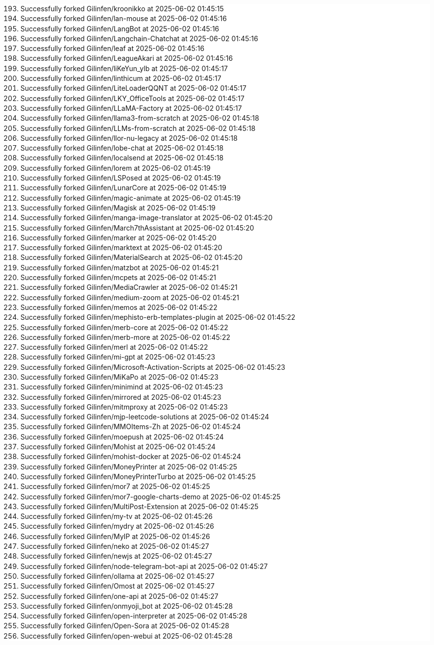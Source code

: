 193. Successfully forked Gilinfen/kroonikko at 2025-06-02 01:45:15
194. Successfully forked Gilinfen/lan-mouse at 2025-06-02 01:45:16
195. Successfully forked Gilinfen/LangBot at 2025-06-02 01:45:16
196. Successfully forked Gilinfen/Langchain-Chatchat at 2025-06-02 01:45:16
197. Successfully forked Gilinfen/leaf at 2025-06-02 01:45:16
198. Successfully forked Gilinfen/LeagueAkari at 2025-06-02 01:45:16
199. Successfully forked Gilinfen/liKeYun_ylb at 2025-06-02 01:45:17
200. Successfully forked Gilinfen/linthicum at 2025-06-02 01:45:17
201. Successfully forked Gilinfen/LiteLoaderQQNT at 2025-06-02 01:45:17
202. Successfully forked Gilinfen/LKY_OfficeTools at 2025-06-02 01:45:17
203. Successfully forked Gilinfen/LLaMA-Factory at 2025-06-02 01:45:17
204. Successfully forked Gilinfen/llama3-from-scratch at 2025-06-02 01:45:18
205. Successfully forked Gilinfen/LLMs-from-scratch at 2025-06-02 01:45:18
206. Successfully forked Gilinfen/llor-nu-legacy at 2025-06-02 01:45:18
207. Successfully forked Gilinfen/lobe-chat at 2025-06-02 01:45:18
208. Successfully forked Gilinfen/localsend at 2025-06-02 01:45:18
209. Successfully forked Gilinfen/lorem at 2025-06-02 01:45:19
210. Successfully forked Gilinfen/LSPosed at 2025-06-02 01:45:19
211. Successfully forked Gilinfen/LunarCore at 2025-06-02 01:45:19
212. Successfully forked Gilinfen/magic-animate at 2025-06-02 01:45:19
213. Successfully forked Gilinfen/Magisk at 2025-06-02 01:45:19
214. Successfully forked Gilinfen/manga-image-translator at 2025-06-02 01:45:20
215. Successfully forked Gilinfen/March7thAssistant at 2025-06-02 01:45:20
216. Successfully forked Gilinfen/marker at 2025-06-02 01:45:20
217. Successfully forked Gilinfen/marktext at 2025-06-02 01:45:20
218. Successfully forked Gilinfen/MaterialSearch at 2025-06-02 01:45:20
219. Successfully forked Gilinfen/matzbot at 2025-06-02 01:45:21
220. Successfully forked Gilinfen/mcpets at 2025-06-02 01:45:21
221. Successfully forked Gilinfen/MediaCrawler at 2025-06-02 01:45:21
222. Successfully forked Gilinfen/medium-zoom at 2025-06-02 01:45:21
223. Successfully forked Gilinfen/memos at 2025-06-02 01:45:22
224. Successfully forked Gilinfen/mephisto-erb-templates-plugin at 2025-06-02 01:45:22
225. Successfully forked Gilinfen/merb-core at 2025-06-02 01:45:22
226. Successfully forked Gilinfen/merb-more at 2025-06-02 01:45:22
227. Successfully forked Gilinfen/merl at 2025-06-02 01:45:22
228. Successfully forked Gilinfen/mi-gpt at 2025-06-02 01:45:23
229. Successfully forked Gilinfen/Microsoft-Activation-Scripts at 2025-06-02 01:45:23
230. Successfully forked Gilinfen/MiKaPo at 2025-06-02 01:45:23
231. Successfully forked Gilinfen/minimind at 2025-06-02 01:45:23
232. Successfully forked Gilinfen/mirrored at 2025-06-02 01:45:23
233. Successfully forked Gilinfen/mitmproxy at 2025-06-02 01:45:23
234. Successfully forked Gilinfen/mjp-leetcode-solutions at 2025-06-02 01:45:24
235. Successfully forked Gilinfen/MMOItems-Zh at 2025-06-02 01:45:24
236. Successfully forked Gilinfen/moepush at 2025-06-02 01:45:24
237. Successfully forked Gilinfen/Mohist at 2025-06-02 01:45:24
238. Successfully forked Gilinfen/mohist-docker at 2025-06-02 01:45:24
239. Successfully forked Gilinfen/MoneyPrinter at 2025-06-02 01:45:25
240. Successfully forked Gilinfen/MoneyPrinterTurbo at 2025-06-02 01:45:25
241. Successfully forked Gilinfen/mor7 at 2025-06-02 01:45:25
242. Successfully forked Gilinfen/mor7-google-charts-demo at 2025-06-02 01:45:25
243. Successfully forked Gilinfen/MultiPost-Extension at 2025-06-02 01:45:25
244. Successfully forked Gilinfen/my-tv at 2025-06-02 01:45:26
245. Successfully forked Gilinfen/mydry at 2025-06-02 01:45:26
246. Successfully forked Gilinfen/MyIP at 2025-06-02 01:45:26
247. Successfully forked Gilinfen/neko at 2025-06-02 01:45:27
248. Successfully forked Gilinfen/newjs at 2025-06-02 01:45:27
249. Successfully forked Gilinfen/node-telegram-bot-api at 2025-06-02 01:45:27
250. Successfully forked Gilinfen/ollama at 2025-06-02 01:45:27
251. Successfully forked Gilinfen/Omost at 2025-06-02 01:45:27
252. Successfully forked Gilinfen/one-api at 2025-06-02 01:45:27
253. Successfully forked Gilinfen/onmyoji_bot at 2025-06-02 01:45:28
254. Successfully forked Gilinfen/open-interpreter at 2025-06-02 01:45:28
255. Successfully forked Gilinfen/Open-Sora at 2025-06-02 01:45:28
256. Successfully forked Gilinfen/open-webui at 2025-06-02 01:45:28